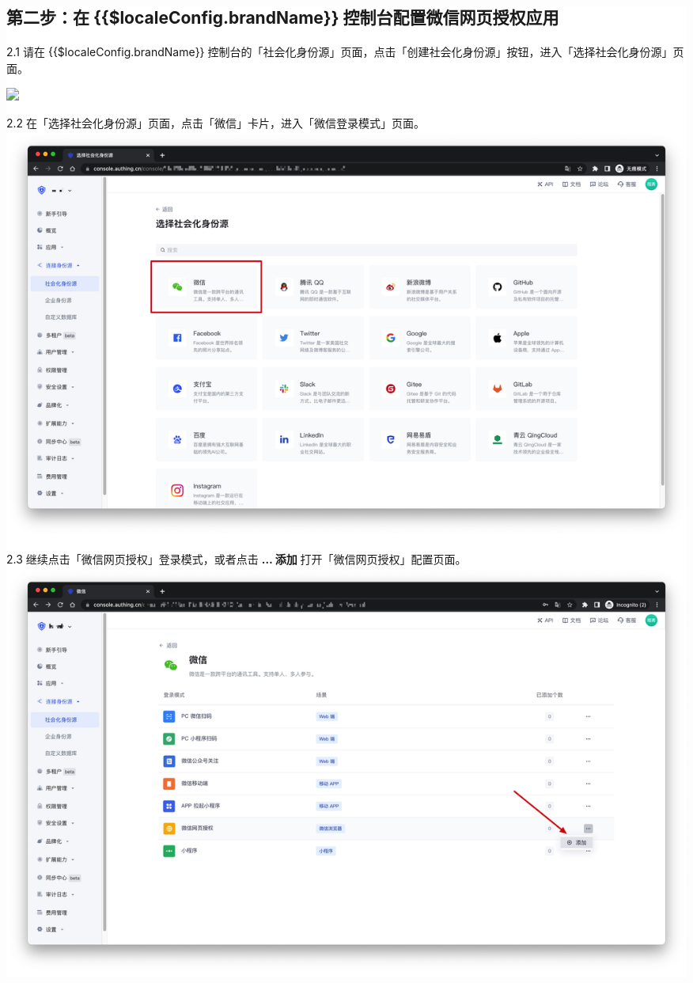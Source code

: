 ## 第二步：在 {{$localeConfig.brandName}} 控制台配置微信网页授权应用

2.1 请在 {{$localeConfig.brandName}} 控制台的「社会化身份源」页面，点击「创建社会化身份源」按钮，进入「选择社会化身份源」页面。

![](~@imagesZhCn/guides/connections/create-social-idp.jpg)

2.2 在「选择社会化身份源」页面，点击「微信」卡片，进入「微信登录模式」页面。
![](../wechat-pc/images/add-app-1.jpg)

2.3 继续点击「微信网页授权」登录模式，或者点击 **… 添加** 打开「微信网页授权」配置页面。
![](./images/step2-1.jpg)
